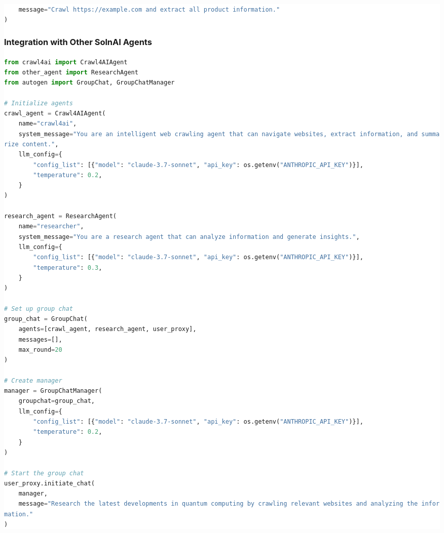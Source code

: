 ```python
    message="Crawl https://example.com and extract all product information."
)
```

### Integration with Other SolnAI Agents
```python
from crawl4ai import Crawl4AIAgent
from other_agent import ResearchAgent
from autogen import GroupChat, GroupChatManager

# Initialize agents
crawl_agent = Crawl4AIAgent(
    name="crawl4ai",
    system_message="You are an intelligent web crawling agent that can navigate websites, extract information, and summarize content.",
    llm_config={
        "config_list": [{"model": "claude-3.7-sonnet", "api_key": os.getenv("ANTHROPIC_API_KEY")}],
        "temperature": 0.2,
    }
)

research_agent = ResearchAgent(
    name="researcher",
    system_message="You are a research agent that can analyze information and generate insights.",
    llm_config={
        "config_list": [{"model": "claude-3.7-sonnet", "api_key": os.getenv("ANTHROPIC_API_KEY")}],
        "temperature": 0.3,
    }
)

# Set up group chat
group_chat = GroupChat(
    agents=[crawl_agent, research_agent, user_proxy],
    messages=[],
    max_round=20
)

# Create manager
manager = GroupChatManager(
    groupchat=group_chat,
    llm_config={
        "config_list": [{"model": "claude-3.7-sonnet", "api_key": os.getenv("ANTHROPIC_API_KEY")}],
        "temperature": 0.2,
    }
)

# Start the group chat
user_proxy.initiate_chat(
    manager,
    message="Research the latest developments in quantum computing by crawling relevant websites and analyzing the information."
)
```
